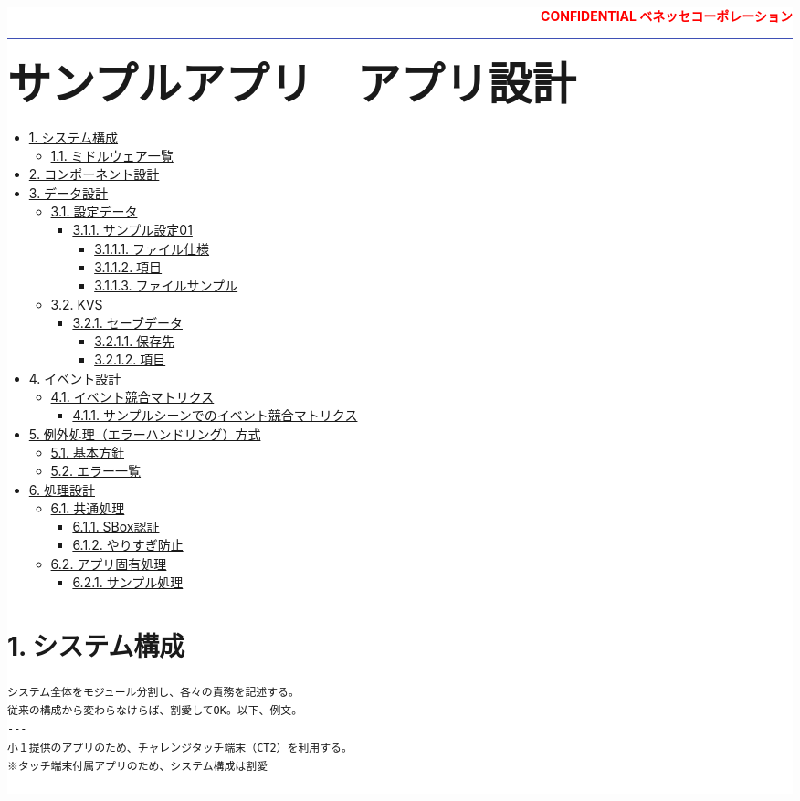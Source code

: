 <div style="text-align:right">
  <strong style="color:red;">CONFIDENTIAL ベネッセコーポレーション</strong>
  <hr style="background-color:#3f50b5;">
</div>

<p><b><font size="7">サンプルアプリ　アプリ設計</font></b></p>



- [1. システム構成](#1-システム構成)
    - [1.1. ミドルウェア一覧](#11-ミドルウェア一覧)
- [2. コンポーネント設計](#2-コンポーネント設計)
- [3. データ設計](#3-データ設計)
    - [3.1. 設定データ](#31-設定データ)
        - [3.1.1. サンプル設定01](#311-サンプル設定01)
            - [3.1.1.1. ファイル仕様](#3111-ファイル仕様)
            - [3.1.1.2. 項目](#3112-項目)
            - [3.1.1.3. ファイルサンプル](#3113-ファイルサンプル)
    - [3.2. KVS](#32-kvs)
        - [3.2.1. セーブデータ](#321-セーブデータ)
            - [3.2.1.1. 保存先](#3211-保存先)
            - [3.2.1.2. 項目](#3212-項目)
- [4. イベント設計](#4-イベント設計)
    - [4.1. イベント競合マトリクス](#41-イベント競合マトリクス)
        - [4.1.1. サンプルシーンでのイベント競合マトリクス](#411-サンプルシーンでのイベント競合マトリクス)
- [5. 例外処理（エラーハンドリング）方式](#5-例外処理エラーハンドリング方式)
    - [5.1. 基本方針](#51-基本方針)
    - [5.2. エラー一覧](#52-エラー一覧)
- [6. 処理設計](#6-処理設計)
    - [6.1. 共通処理](#61-共通処理)
        - [6.1.1. SBox認証](#611-sbox認証)
        - [6.1.2. やりすぎ防止](#612-やりすぎ防止)
    - [6.2. アプリ固有処理](#62-アプリ固有処理)
        - [6.2.1. サンプル処理](#621-サンプル処理)



# 1. システム構成

```ひな形メモ
システム全体をモジュール分割し、各々の責務を記述する。
従来の構成から変わらなけらば、割愛してOK。以下、例文。
---
小１提供のアプリのため、チャレンジタッチ端末（CT2）を利用する。
※タッチ端末付属アプリのため、システム構成は割愛
---
```
